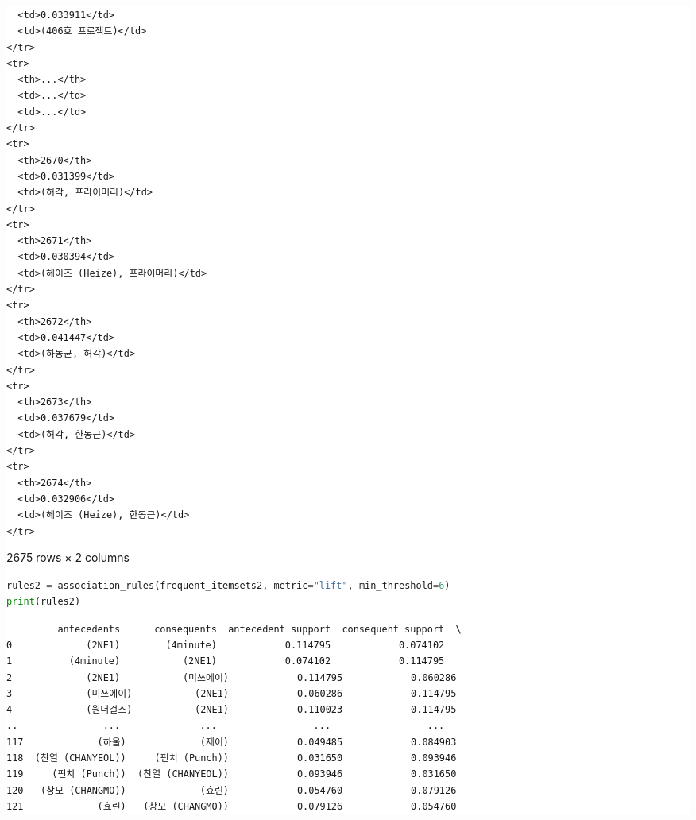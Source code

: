       <td>0.033911</td>
      <td>(406호 프로젝트)</td>
    </tr>
    <tr>
      <th>...</th>
      <td>...</td>
      <td>...</td>
    </tr>
    <tr>
      <th>2670</th>
      <td>0.031399</td>
      <td>(허각, 프라이머리)</td>
    </tr>
    <tr>
      <th>2671</th>
      <td>0.030394</td>
      <td>(헤이즈 (Heize), 프라이머리)</td>
    </tr>
    <tr>
      <th>2672</th>
      <td>0.041447</td>
      <td>(하동균, 허각)</td>
    </tr>
    <tr>
      <th>2673</th>
      <td>0.037679</td>
      <td>(허각, 한동근)</td>
    </tr>
    <tr>
      <th>2674</th>
      <td>0.032906</td>
      <td>(헤이즈 (Heize), 한동근)</td>
    </tr>
  </tbody>
</table>
<p>2675 rows × 2 columns</p>
</div>




```python
rules2 = association_rules(frequent_itemsets2, metric="lift", min_threshold=6)
print(rules2)
```

             antecedents      consequents  antecedent support  consequent support  \
    0             (2NE1)        (4minute)            0.114795            0.074102   
    1          (4minute)           (2NE1)            0.074102            0.114795   
    2             (2NE1)           (미쓰에이)            0.114795            0.060286   
    3             (미쓰에이)           (2NE1)            0.060286            0.114795   
    4             (원더걸스)           (2NE1)            0.110023            0.114795   
    ..               ...              ...                 ...                 ...   
    117             (하울)             (제이)            0.049485            0.084903   
    118  (찬열 (CHANYEOL))     (펀치 (Punch))            0.031650            0.093946   
    119     (펀치 (Punch))  (찬열 (CHANYEOL))            0.093946            0.031650   
    120   (창모 (CHANGMO))             (효린)            0.054760            0.079126   
    121             (효린)   (창모 (CHANGMO))            0.079126            0.054760   
    